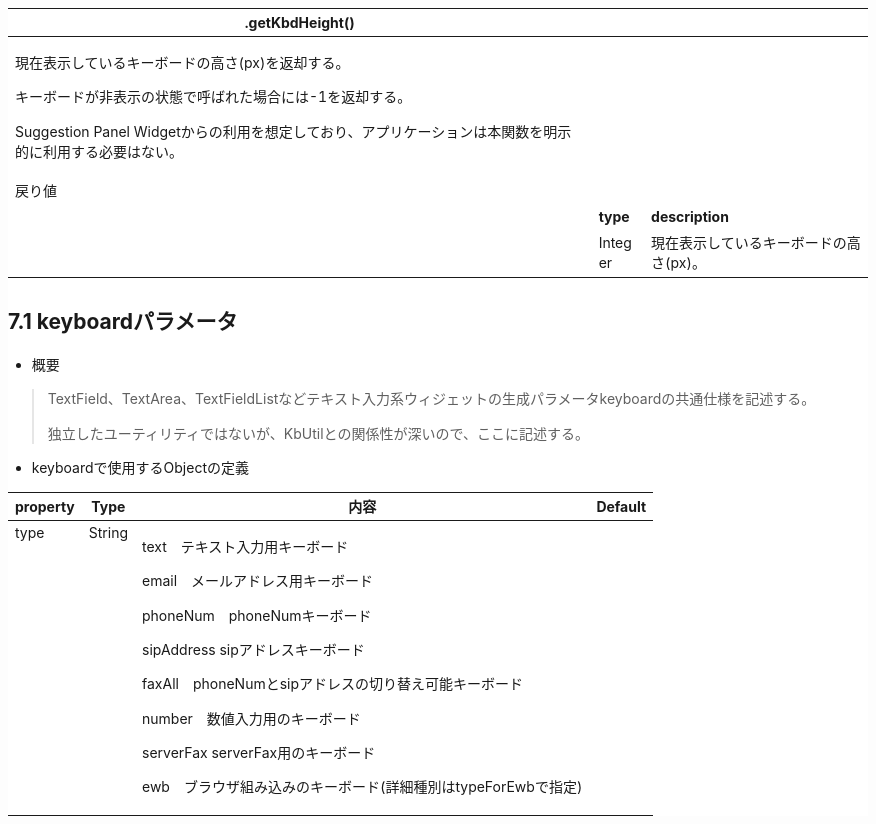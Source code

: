 <table>
<thead>
<tr class="header">
<th>.getKbdHeight()</th>
<th></th>
<th></th>
</tr>
</thead>
<tbody>
<tr class="odd">
<td><p>現在表示しているキーボードの高さ(px)を返却する。</p>
<p>キーボードが非表示の状態で呼ばれた場合には-1を返却する。</p>
<p>Suggestion Panel Widgetからの利用を想定しており、アプリケーションは本関数を明示的に利用する必要はない。</p></td>
<td></td>
<td></td>
</tr>
<tr class="even">
<td>戻り値</td>
<td></td>
<td></td>
</tr>
<tr class="odd">
<td></td>
<td><strong>type</strong></td>
<td><strong>description</strong></td>
</tr>
<tr class="even">
<td></td>
<td>Integer</td>
<td>現在表示しているキーボードの高さ(px)。</td>
</tr>
</tbody>
</table>

7.1 keyboardパラメータ
------------------

-   概要

> TextField、TextArea、TextFieldListなどテキスト入力系ウィジェットの生成パラメータkeyboardの共通仕様を記述する。
>
> 独立したユーティリティではないが、KbUtilとの関係性が深いので、ここに記述する。

-   keyboardで使用するObjectの定義

<table>
<thead>
<tr class="header">
<th>property</th>
<th>Type</th>
<th>内容</th>
<th>Default</th>
</tr>
</thead>
<tbody>
<tr class="odd">
<td>type</td>
<td>String</td>
<td><p>text　テキスト入力用キーボード</p>
<p>email　メールアドレス用キーボード</p>
<p>phoneNum　phoneNumキーボード</p>
<p>sipAddress sipアドレスキーボード</p>
<p>faxAll　phoneNumとsipアドレスの切り替え可能キーボード</p>
<p>number　数値入力用のキーボード</p>
<p>serverFax serverFax用のキーボード</p>
<p>ewb　ブラウザ組み込みのキーボード(詳細種別はtypeForEwbで指定)</p></td>